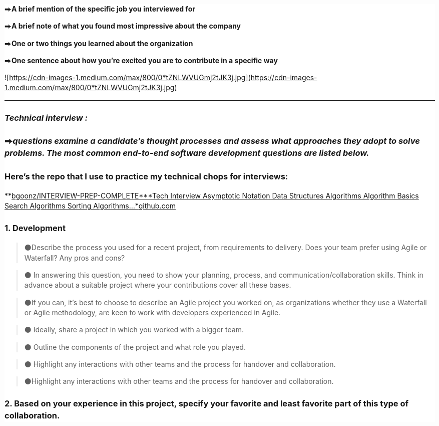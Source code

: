 ⮕**A brief mention of the specific job you interviewed for**

⮕**A brief note of what you found most impressive about the company**

⮕**One or two things you learned about the organization**

⮕**One sentence about how you’re excited you are to contribute in a specific way**

![https://cdn-images-1.medium.com/max/800/0*tZNLWVUGmj2tJK3j.jpg](https://cdn-images-1.medium.com/max/800/0*tZNLWVUGmj2tJK3j.jpg)

---

### ***Technical interview :***

### ⮕***questions examine a candidate’s thought processes and assess what approaches they adopt to solve problems. The most common end-to-end software development questions are listed below.***

### Here’s the repo that I use to practice my technical chops for interviews:

**[bgoonz/INTERVIEW-PREP-COMPLETE***Tech Interview Asymptotic Notation Data Structures Algorithms Algorithm Basics Search Algorithms Sorting Algorithms…*github.com](https://github.com/bgoonz/INTERVIEW-PREP-COMPLETE)

### 1. Development

> ⚫Describe the process you used for a recent project, from requirements to delivery. Does your team prefer using Agile or Waterfall? Any pros and cons?
> 

> ⚫ In answering this question, you need to show your planning, process, and communication/collaboration skills. Think in advance about a suitable project where your contributions cover all these bases.
> 

> ⚫If you can, it’s best to choose to describe an Agile project you worked on, as organizations whether they use a Waterfall or Agile methodology, are keen to work with developers experienced in Agile.
> 

> ⚫ Ideally, share a project in which you worked with a bigger team.
> 

> ⚫ Outline the components of the project and what role you played.
> 

> ⚫ Highlight any interactions with other teams and the process for handover and collaboration.
> 

> ⚫Highlight any interactions with other teams and the process for handover and collaboration.
> 

### 2. Based on your experience in this project, specify your favorite and least favorite part of this type of collaboration.
